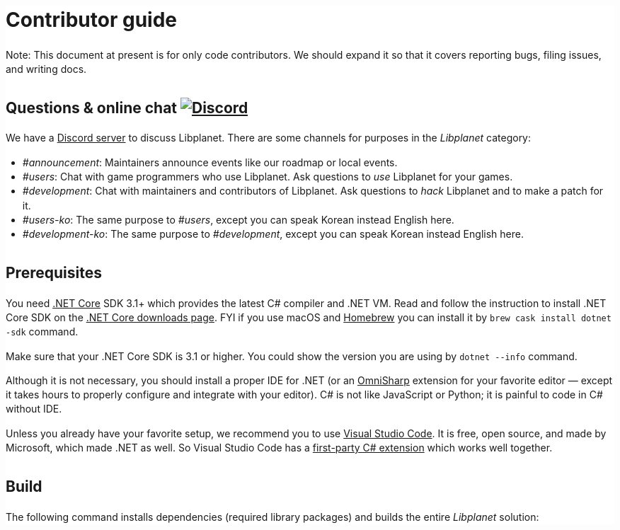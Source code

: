 Contributor guide
=================

Note: This document at present is for only code contributors.
We should expand it so that it covers reporting bugs, filing issues,
and writing docs.


Questions & online chat  [![Discord](https://img.shields.io/discord/539405872346955788.svg?color=7289da&logo=discord&logoColor=white)][Discord server]
-----------------------

We have a [Discord server] to discuss Libplanet.  There are some channels
for purposes in the *Libplanet* category:

 -  *#announcement*: Maintainers announce events like our roadmap or local
    events.
 -  *#users*: Chat with game programmers who use Libplanet.
    Ask questions to *use* Libplanet for your games.
 -  *#development*: Chat with maintainers and contributors of Libplanet.
    Ask questions to *hack* Libplanet and to make a patch for it.
 -  *#users-ko*: The same purpose to *#users*,
    except you can speak Korean instead English here.
 -  *#development-ko*: The same purpose to *#development*,
    except you can speak Korean instead English here.

[Discord server]: https://discord.gg/planetarium


Prerequisites
-------------

You need [.NET Core] SDK 3.1+ which provides the latest C# compiler and .NET VM.
Read and follow the instruction to install .NET Core SDK on
the [.NET Core downloads page][1].
FYI if you use macOS and [Homebrew] you can install it by
`brew cask install dotnet-sdk` command.

Make sure that your .NET Core SDK is 3.1 or higher.  You could show
the version you are using by `dotnet --info` command.

Although it is not necessary, you should install a proper IDE for .NET
(or an [OmniSharp] extension for your favorite editor — except it takes
hours to properly configure and integrate with your editor).
C# is not like JavaScript or Python; it is painful to code in C# without IDE.

Unless you already have your favorite setup, we recommend you to use
[Visual Studio Code].  It is free, open source, and made by Microsoft, which
made .NET as well.  So Visual Studio Code has a [first-party C# extension][2]
which works well together.

[.NET Core]: https://dot.net/
[Homebrew]: https://brew.sh/
[OmniSharp]: http://www.omnisharp.net/
[Visual Studio Code]: https://code.visualstudio.com/
[1]: https://dotnet.microsoft.com/download
[2]: https://marketplace.visualstudio.com/items?itemName=ms-vscode.csharp


Build
-----

The following command installs dependencies (required library packages) and
builds the entire *Libplanet* solution:


[SonarAnalyzer]: https://github.com/SonarSource/sonar-dotnet
[NuGet package]: https://www.nuget.org/packages/Libplanet/
[TURN & STUN]: https://snack.planetarium.dev/eng/2019/06/nat_traversal_2/
[RocksDB]: https://rocksdb.org/
[Libplanet.RocksDBStore]: https://www.nuget.org/packages/Libplanet.RocksDBStore/
[Libplanet.Analyzers]: https://www.nuget.org/packages/Libplanet.Analyzers/
[Cocona]: https://www.nuget.org/packages/Cocona
[Libplanet.Tools]: https://www.nuget.org/packages/Libplanet.Tools/
[GraphQL]: https://graphql.org/
[libplanet-explorer-frontend]: https://github.com/planetarium/libplanet-explorer-frontend
[CircleCI]: https://app.circleci.com/pipelines/github/planetarium/libplanet
[Azure Pipelines]: https://dev.azure.com/planetarium/libplanet/_build?definitionId=3&_a=summary&repositoryFilter=3&branchFilter=622%2C622%2C622%2C622
[3]: https://codecov.io/gh/planetarium/libplanet
[Xunit]: https://xunit.github.io/
[Coturn]: https://github.com/coturn/coturn
[gortc/turn]: https://github.com/gortc/turn
[Xirsys]: https://xirsys.com/
[xunit-unity-runner]: https://github.com/planetarium/xunit-unity-runner
[4]: https://github.com/planetarium/xunit-unity-runner/releases/latest
[EditorConfig]: https://editorconfig.org/
[Atom]: https://atom.io/packages/editorconfig
[Emacs]: https://github.com/editorconfig/editorconfig-emacs
[Vim]: https://github.com/editorconfig/editorconfig-vim
[VS Code]: https://marketplace.visualstudio.com/items?itemName=EditorConfig.EditorConfig
[BenchmarkDotNet]: https://benchmarkdotnet.org/